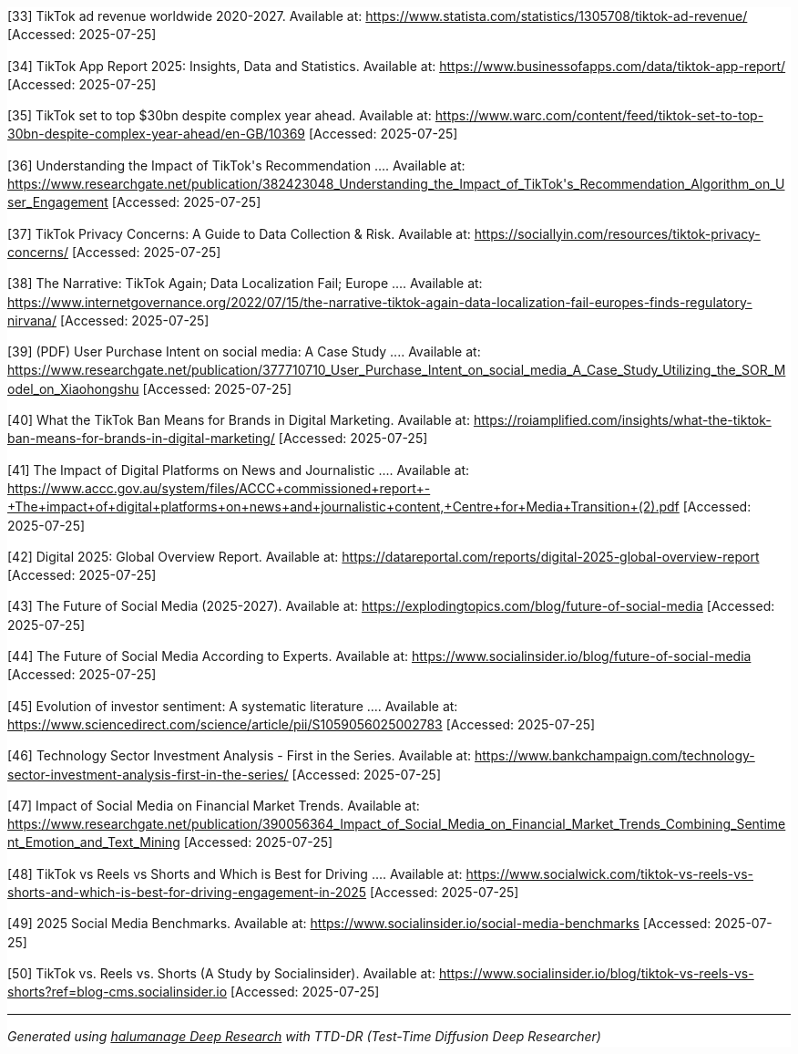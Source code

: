 [33] TikTok ad revenue worldwide 2020-2027. Available at: https://www.statista.com/statistics/1305708/tiktok-ad-revenue/ [Accessed: 2025-07-25]

[34] TikTok App Report 2025: Insights, Data and Statistics. Available at: https://www.businessofapps.com/data/tiktok-app-report/ [Accessed: 2025-07-25]

[35] TikTok set to top $30bn despite complex year ahead. Available at: https://www.warc.com/content/feed/tiktok-set-to-top-30bn-despite-complex-year-ahead/en-GB/10369 [Accessed: 2025-07-25]

[36] Understanding the Impact of TikTok's Recommendation .... Available at: https://www.researchgate.net/publication/382423048_Understanding_the_Impact_of_TikTok's_Recommendation_Algorithm_on_User_Engagement [Accessed: 2025-07-25]

[37] TikTok Privacy Concerns: A Guide to Data Collection & Risk. Available at: https://sociallyin.com/resources/tiktok-privacy-concerns/ [Accessed: 2025-07-25]

[38] The Narrative: TikTok Again; Data Localization Fail; Europe .... Available at: https://www.internetgovernance.org/2022/07/15/the-narrative-tiktok-again-data-localization-fail-europes-finds-regulatory-nirvana/ [Accessed: 2025-07-25]

[39] (PDF) User Purchase Intent on social media: A Case Study .... Available at: https://www.researchgate.net/publication/377710710_User_Purchase_Intent_on_social_media_A_Case_Study_Utilizing_the_SOR_Model_on_Xiaohongshu [Accessed: 2025-07-25]

[40] What the TikTok Ban Means for Brands in Digital Marketing. Available at: https://roiamplified.com/insights/what-the-tiktok-ban-means-for-brands-in-digital-marketing/ [Accessed: 2025-07-25]

[41] The Impact of Digital Platforms on News and Journalistic .... Available at: https://www.accc.gov.au/system/files/ACCC+commissioned+report+-+The+impact+of+digital+platforms+on+news+and+journalistic+content,+Centre+for+Media+Transition+(2).pdf [Accessed: 2025-07-25]

[42] Digital 2025: Global Overview Report. Available at: https://datareportal.com/reports/digital-2025-global-overview-report [Accessed: 2025-07-25]

[43] The Future of Social Media (2025-2027). Available at: https://explodingtopics.com/blog/future-of-social-media [Accessed: 2025-07-25]

[44] The Future of Social Media According to Experts. Available at: https://www.socialinsider.io/blog/future-of-social-media [Accessed: 2025-07-25]

[45] Evolution of investor sentiment: A systematic literature .... Available at: https://www.sciencedirect.com/science/article/pii/S1059056025002783 [Accessed: 2025-07-25]

[46] Technology Sector Investment Analysis - First in the Series. Available at: https://www.bankchampaign.com/technology-sector-investment-analysis-first-in-the-series/ [Accessed: 2025-07-25]

[47] Impact of Social Media on Financial Market Trends. Available at: https://www.researchgate.net/publication/390056364_Impact_of_Social_Media_on_Financial_Market_Trends_Combining_Sentiment_Emotion_and_Text_Mining [Accessed: 2025-07-25]

[48] TikTok vs Reels vs Shorts and Which is Best for Driving .... Available at: https://www.socialwick.com/tiktok-vs-reels-vs-shorts-and-which-is-best-for-driving-engagement-in-2025 [Accessed: 2025-07-25]

[49] 2025 Social Media Benchmarks. Available at: https://www.socialinsider.io/social-media-benchmarks [Accessed: 2025-07-25]

[50] TikTok vs. Reels vs. Shorts (A Study by Socialinsider). Available at: https://www.socialinsider.io/blog/tiktok-vs-reels-vs-shorts?ref=blog-cms.socialinsider.io [Accessed: 2025-07-25]

---
*Generated using [halumanage Deep Research](https://github.com/codelion/halumanage) with TTD-DR (Test-Time Diffusion Deep Researcher)*
